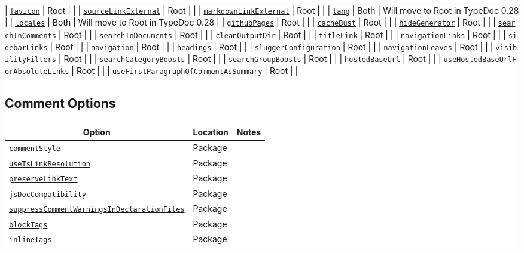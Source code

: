 | [`favicon`](output.md#favicon)                                                                   | Root     |                                                            |
| [`sourceLinkExternal`](output.md#sourcelinkexternal)                                             | Root     |                                                            |
| [`markdownLinkExternal`](output.md#markdownlinkexternal)                                         | Root     |                                                            |
| [`lang`](output.md#lang)                                                                         | Both     | Will move to Root in TypeDoc 0.28                          |
| [`locales`](output.md#locales)                                                                   | Both     | Will move to Root in TypeDoc 0.28                          |
| [`githubPages`](output.md#githubpages)                                                           | Root     |                                                            |
| [`cacheBust`](output.md#cachebust)                                                               | Root     |                                                            |
| [`hideGenerator`](output.md#hidegenerator)                                                       | Root     |                                                            |
| [`searchInComments`](output.md#searchincomments)                                                 | Root     |                                                            |
| [`searchInDocuments`](output.md#searchindocuments)                                               | Root     |                                                            |
| [`cleanOutputDir`](output.md#cleanoutputdir)                                                     | Root     |                                                            |
| [`titleLink`](output.md#titlelink)                                                               | Root     |                                                            |
| [`navigationLinks`](output.md#navigationlinks)                                                   | Root     |                                                            |
| [`sidebarLinks`](output.md#sidebarlinks)                                                         | Root     |                                                            |
| [`navigation`](output.md#navigation)                                                             | Root     |                                                            |
| [`headings`](output.md#headings)                                                                 | Root     |                                                            |
| [`sluggerConfiguration`](output.md#sluggerconfiguration)                                         | Root     |                                                            |
| [`navigationLeaves`](output.md#navigationleaves)                                                 | Root     |                                                            |
| [`visibilityFilters`](output.md#visibilityfilters)                                               | Root     |                                                            |
| [`searchCategoryBoosts`](output.md#searchcategoryboosts)                                         | Root     |                                                            |
| [`searchGroupBoosts`](output.md#searchgroupboosts)                                               | Root     |                                                            |
| [`hostedBaseUrl`](output.md#hostedbaseurl)                                                       | Root     |                                                            |
| [`useHostedBaseUrlForAbsoluteLinks`](output.md#usehostedbaseurlforabsolutelinks)                 | Root     |                                                            |
| [`useFirstParagraphOfCommentAsSummary`](output.md#usefirstparagraphofcommentassummary)           | Root     |                                                            |

## Comment Options

| Option                                                                                               | Location | Notes                                                                       |
| ---------------------------------------------------------------------------------------------------- | -------- | --------------------------------------------------------------------------- |
| [`commentStyle`](comments.md#commentstyle)                                                           | Package  |                                                                             |
| [`useTsLinkResolution`](comments.md#usetslinkresolution)                                             | Package  |                                                                             |
| [`preserveLinkText`](comments.md#preservelinktext)                                                   | Package  |                                                                             |
| [`jsDocCompatibility`](comments.md#jsdoccompatibility)                                               | Package  |                                                                             |
| [`suppressCommentWarningsInDeclarationFiles`](comments.md#suppresscommentwarningsindeclarationfiles) | Package  |                                                                             |
| [`blockTags`](comments.md#blocktags)                                                                 | Package  |                                                                             |
| [`inlineTags`](comments.md#inlinetags)                                                               | Package  |                                                                             |